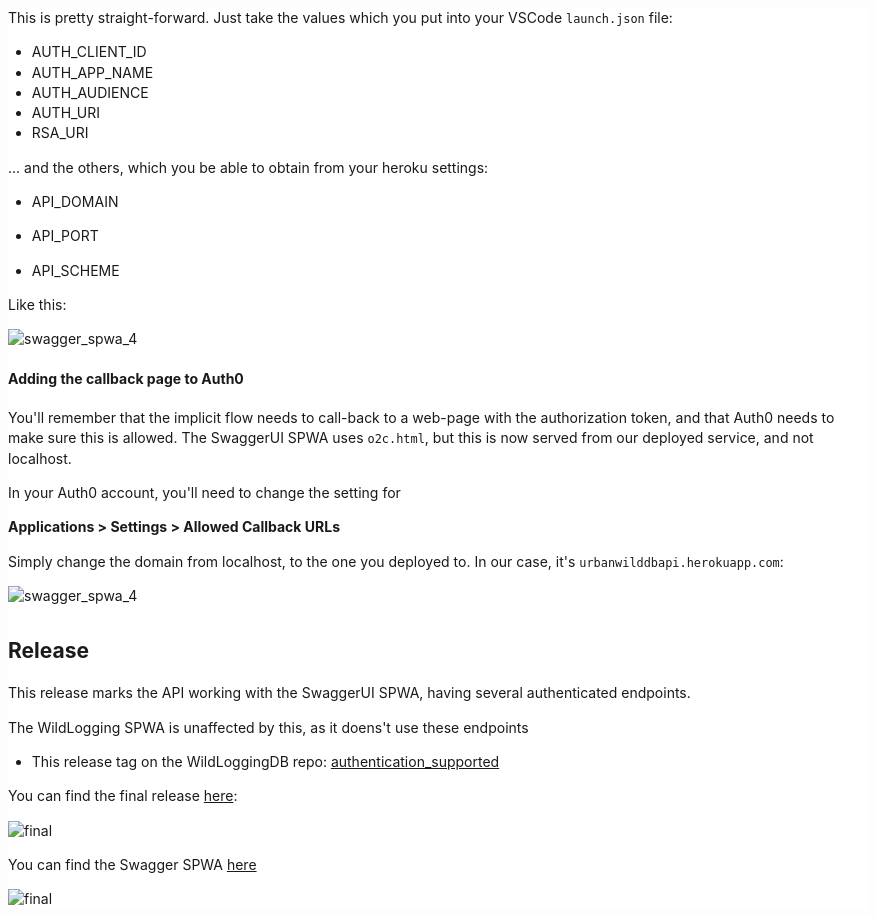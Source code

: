 This is pretty straight-forward. Just take the values which you put into your VSCode `launch.json` file:

- AUTH_CLIENT_ID
- AUTH_APP_NAME
- AUTH_AUDIENCE
- AUTH_URI
- RSA_URI

... and the others, which you be able to obtain from your heroku settings:

- API_DOMAIN

- API_PORT
- API_SCHEME

Like this:

![swagger_spwa_4](./documentation/resources/heroku_deploy_9.png)



#### Adding the callback page to Auth0

You'll remember that the implicit flow needs to call-back to a web-page with the authorization token, and that Auth0 needs to make sure this is allowed. The SwaggerUI SPWA uses `o2c.html`, but this is now served from our deployed service, and not localhost.

In your Auth0 account, you'll need to change the setting for



**Applications > Settings > Allowed Callback URLs**

Simply change the domain from localhost, to the one you deployed to. In our case, it's  `urbanwilddbapi.herokuapp.com`: 



![swagger_spwa_4](./documentation/resources/auth0_create_app_8.png)

## Release

This release marks the API working with the SwaggerUI SPWA, having several authenticated endpoints. 

The WildLogging SPWA is unaffected by this, as it doens't use these endpoints

- This release tag on the WildLoggingDB repo: [authentication_supported](https://github.com/aliceliveprojects/WildLoggingDB/releases/tag/spwa_supported)

You can find the final release [here](https://aliceliveprojects.github.io/WildLogging/#/home):

![final](./documentation/resources/final_release.png)

You can find the Swagger SPWA [here](https://urbanwilddbapi.herokuapp.com/docs/#/)

![final](./documentation/resources/final_swaggerui_release.png)

